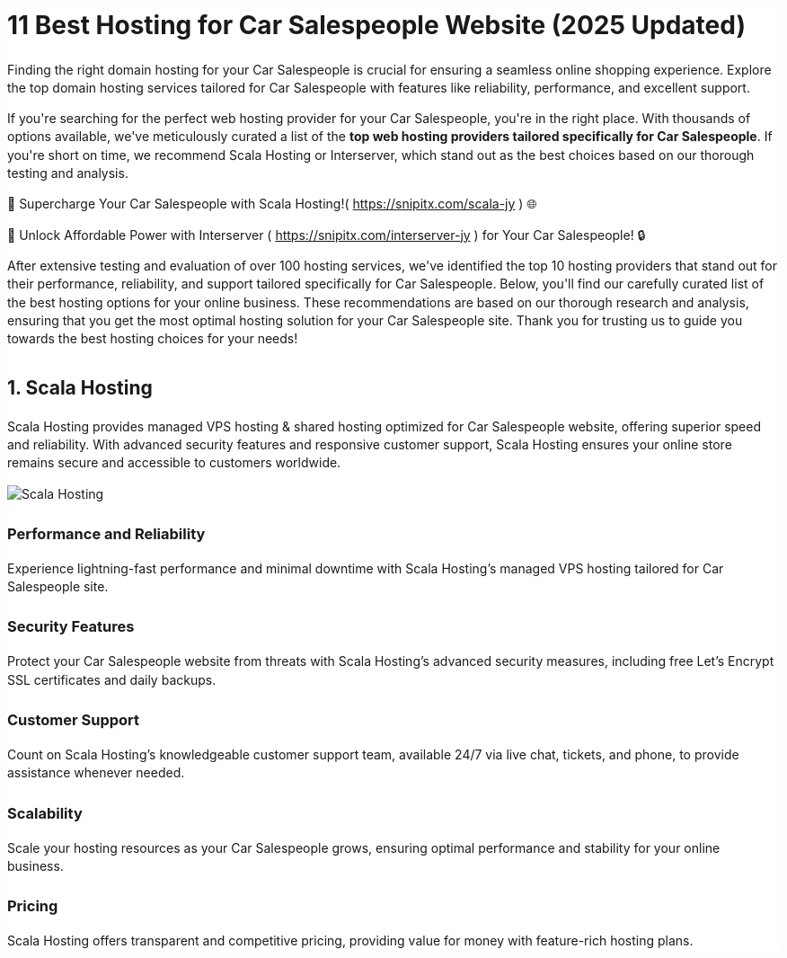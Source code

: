 # 11 Best Hosting for Car Salespeople Website (2025 Updated)

Finding the right domain hosting for your Car Salespeople is crucial for ensuring a seamless online shopping experience. Explore the top domain hosting services tailored for Car Salespeople with features like reliability, performance, and excellent support.

If you're searching for the perfect web hosting provider for your Car Salespeople, you're in the right place. With thousands of options available, we've meticulously curated a list of the **top web hosting providers tailored specifically for Car Salespeople**. If you're short on time, we recommend Scala Hosting or Interserver, which stand out as the best choices based on our thorough testing and analysis.

🚀 Supercharge Your Car Salespeople with Scala Hosting!( https://snipitx.com/scala-jy ) 🌐 

💸 Unlock Affordable Power with Interserver ( https://snipitx.com/interserver-jy ) for Your Car Salespeople! 🔒

After extensive testing and evaluation of over 100 hosting services, we've identified the top 10 hosting providers that stand out for their performance, reliability, and support tailored specifically for Car Salespeople. Below, you'll find our carefully curated list of the best hosting options for your online business. These recommendations are based on our thorough research and analysis, ensuring that you get the most optimal hosting solution for your Car Salespeople site. Thank you for trusting us to guide you towards the best hosting choices for your needs!

## 1. Scala Hosting

Scala Hosting provides managed VPS hosting & shared hosting optimized for Car Salespeople website, offering superior speed and reliability. With advanced security features and responsive customer support, Scala Hosting ensures your online store remains secure and accessible to customers worldwide.

![Scala Hosting](https://i.imgur.com/uJ5JIK3.png "Scala Web Hosting")

### Performance and Reliability
Experience lightning-fast performance and minimal downtime with Scala Hosting’s managed VPS hosting tailored for Car Salespeople site.

### Security Features
Protect your Car Salespeople website from threats with Scala Hosting’s advanced security measures, including free Let’s Encrypt SSL certificates and daily backups.

### Customer Support
Count on Scala Hosting’s knowledgeable customer support team, available 24/7 via live chat, tickets, and phone, to provide assistance whenever needed.

### Scalability
Scale your hosting resources as your Car Salespeople grows, ensuring optimal performance and stability for your online business.

### Pricing
Scala Hosting offers transparent and competitive pricing, providing value for money with feature-rich hosting plans.
